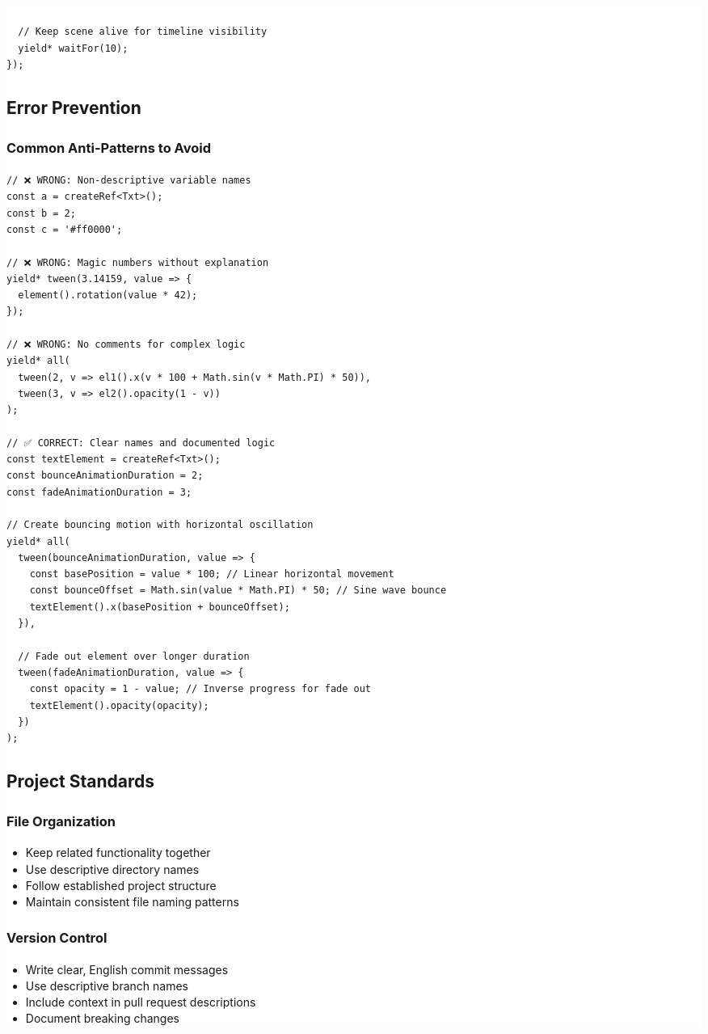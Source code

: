 ```tsx
  
  // Keep scene alive for timeline visibility
  yield* waitFor(10);
});
```

## Error Prevention

### Common Anti-Patterns to Avoid
```tsx
// ❌ WRONG: Non-descriptive variable names
const a = createRef<Txt>();
const b = 2;
const c = '#ff0000';

// ❌ WRONG: Magic numbers without explanation
yield* tween(3.14159, value => {
  element().rotation(value * 42);
});

// ❌ WRONG: No comments for complex logic
yield* all(
  tween(2, v => el1().x(v * 100 + Math.sin(v * Math.PI) * 50)),
  tween(3, v => el2().opacity(1 - v))
);

// ✅ CORRECT: Clear names and documented logic
const textElement = createRef<Txt>();
const bounceAnimationDuration = 2;
const fadeAnimationDuration = 3;

// Create bouncing motion with horizontal oscillation
yield* all(
  tween(bounceAnimationDuration, value => {
    const basePosition = value * 100; // Linear horizontal movement
    const bounceOffset = Math.sin(value * Math.PI) * 50; // Sine wave bounce
    textElement().x(basePosition + bounceOffset);
  }),
  
  // Fade out element over longer duration
  tween(fadeAnimationDuration, value => {
    const opacity = 1 - value; // Inverse progress for fade out
    textElement().opacity(opacity);
  })
);
```

## Project Standards

### File Organization
- Keep related functionality together
- Use descriptive directory names
- Follow established project structure
- Maintain consistent file naming patterns

### Version Control
- Write clear, English commit messages
- Use descriptive branch names
- Include context in pull request descriptions
- Document breaking changes

